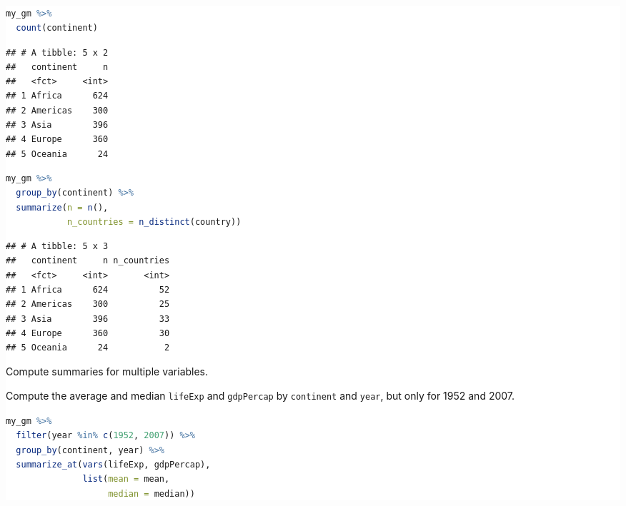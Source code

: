 ``` r
my_gm %>% 
  count(continent)
```

    ## # A tibble: 5 x 2
    ##   continent     n
    ##   <fct>     <int>
    ## 1 Africa      624
    ## 2 Americas    300
    ## 3 Asia        396
    ## 4 Europe      360
    ## 5 Oceania      24

``` r
my_gm %>% 
  group_by(continent) %>% 
  summarize(n = n(),
            n_countries = n_distinct(country))
```

    ## # A tibble: 5 x 3
    ##   continent     n n_countries
    ##   <fct>     <int>       <int>
    ## 1 Africa      624          52
    ## 2 Americas    300          25
    ## 3 Asia        396          33
    ## 4 Europe      360          30
    ## 5 Oceania      24           2

Compute summaries for multiple variables.

Compute the average and median `lifeExp` and `gdpPercap` by `continent`
and `year`, but only for 1952 and 2007.

``` r
my_gm %>% 
  filter(year %in% c(1952, 2007)) %>% 
  group_by(continent, year) %>% 
  summarize_at(vars(lifeExp, gdpPercap),
               list(mean = mean,
                    median = median))
```
